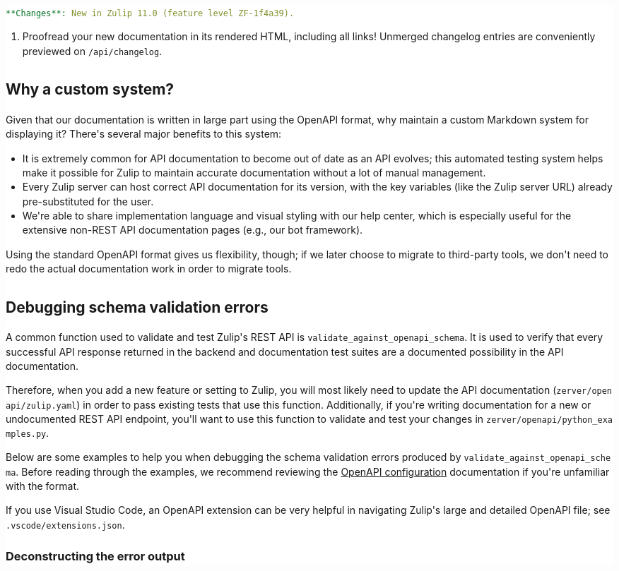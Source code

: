    ```yaml
   **Changes**: New in Zulip 11.0 (feature level ZF-1f4a39).
   ```

1. Proofread your new documentation in its rendered HTML, including
   all links! Unmerged changelog entries are conveniently previewed on
   `/api/changelog`.

## Why a custom system?

Given that our documentation is written in large part using the
OpenAPI format, why maintain a custom Markdown system for displaying
it? There's several major benefits to this system:

- It is extremely common for API documentation to become out of date
  as an API evolves; this automated testing system helps make it
  possible for Zulip to maintain accurate documentation without a lot
  of manual management.
- Every Zulip server can host correct API documentation for its
  version, with the key variables (like the Zulip server URL) already
  pre-substituted for the user.
- We're able to share implementation language and visual styling with
  our help center, which is especially useful for the extensive
  non-REST API documentation pages (e.g., our bot framework).

Using the standard OpenAPI format gives us flexibility, though; if we
later choose to migrate to third-party tools, we don't need to redo
the actual documentation work in order to migrate tools.

## Debugging schema validation errors

A common function used to validate and test Zulip's REST API is
`validate_against_openapi_schema`. It is used to verify that every
successful API response returned in the backend and documentation test
suites are a documented possibility in the API documentation.

Therefore, when you add a new feature or setting to Zulip, you will most
likely need to update the API documentation (`zerver/openapi/zulip.yaml`)
in order to pass existing tests that use this function. Additionally, if
you're writing documentation for a new or undocumented REST API endpoint,
you'll want to use this function to validate and test your changes in
`zerver/openapi/python_examples.py`.

Below are some examples to help you when debugging the schema validation
errors produced by `validate_against_openapi_schema`. Before reading
through the examples, we recommend reviewing the
[OpenAPI configuration](openapi.md) documentation if you're unfamiliar
with the format.

If you use Visual Studio Code, an OpenAPI extension can be very helpful in
navigating Zulip's large and detailed OpenAPI file; see
`.vscode/extensions.json`.

### Deconstructing the error output
